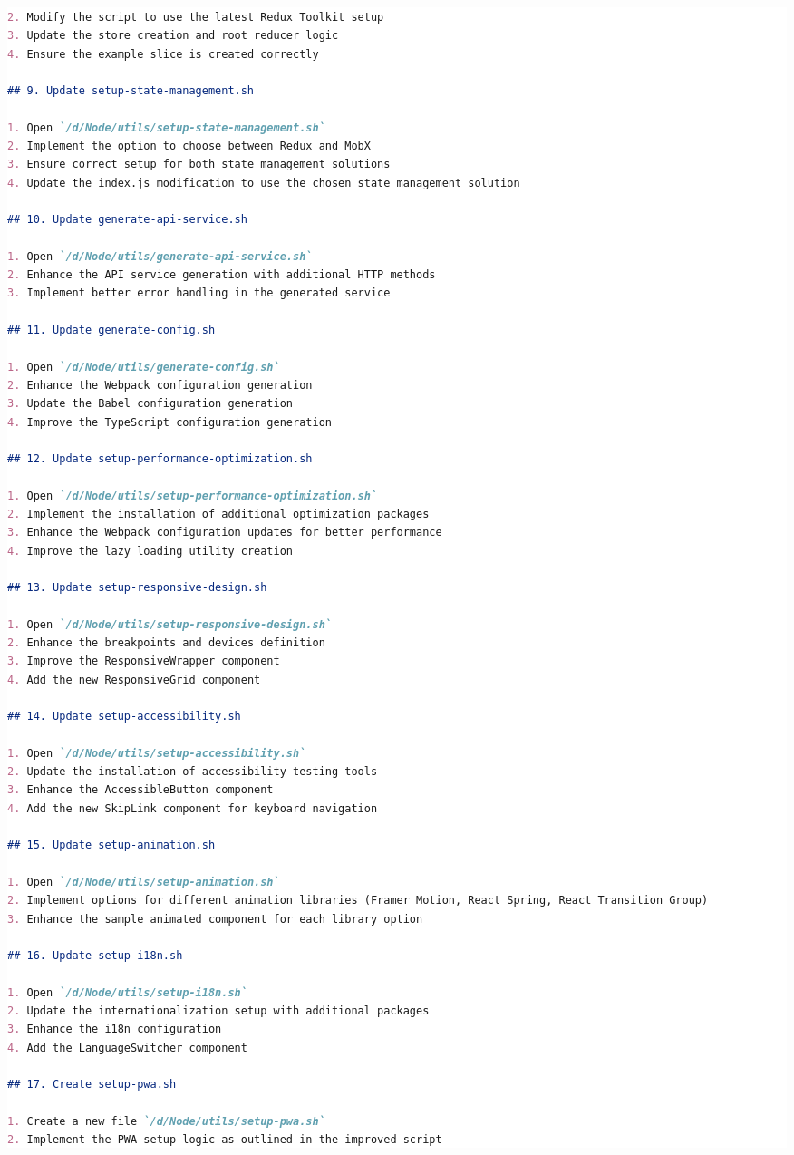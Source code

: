 ```md
2. Modify the script to use the latest Redux Toolkit setup
3. Update the store creation and root reducer logic
4. Ensure the example slice is created correctly

## 9. Update setup-state-management.sh

1. Open `/d/Node/utils/setup-state-management.sh`
2. Implement the option to choose between Redux and MobX
3. Ensure correct setup for both state management solutions
4. Update the index.js modification to use the chosen state management solution

## 10. Update generate-api-service.sh

1. Open `/d/Node/utils/generate-api-service.sh`
2. Enhance the API service generation with additional HTTP methods
3. Implement better error handling in the generated service

## 11. Update generate-config.sh

1. Open `/d/Node/utils/generate-config.sh`
2. Enhance the Webpack configuration generation
3. Update the Babel configuration generation
4. Improve the TypeScript configuration generation

## 12. Update setup-performance-optimization.sh

1. Open `/d/Node/utils/setup-performance-optimization.sh`
2. Implement the installation of additional optimization packages
3. Enhance the Webpack configuration updates for better performance
4. Improve the lazy loading utility creation

## 13. Update setup-responsive-design.sh

1. Open `/d/Node/utils/setup-responsive-design.sh`
2. Enhance the breakpoints and devices definition
3. Improve the ResponsiveWrapper component
4. Add the new ResponsiveGrid component

## 14. Update setup-accessibility.sh

1. Open `/d/Node/utils/setup-accessibility.sh`
2. Update the installation of accessibility testing tools
3. Enhance the AccessibleButton component
4. Add the new SkipLink component for keyboard navigation

## 15. Update setup-animation.sh

1. Open `/d/Node/utils/setup-animation.sh`
2. Implement options for different animation libraries (Framer Motion, React Spring, React Transition Group)
3. Enhance the sample animated component for each library option

## 16. Update setup-i18n.sh

1. Open `/d/Node/utils/setup-i18n.sh`
2. Update the internationalization setup with additional packages
3. Enhance the i18n configuration
4. Add the LanguageSwitcher component

## 17. Create setup-pwa.sh

1. Create a new file `/d/Node/utils/setup-pwa.sh`
2. Implement the PWA setup logic as outlined in the improved script
```